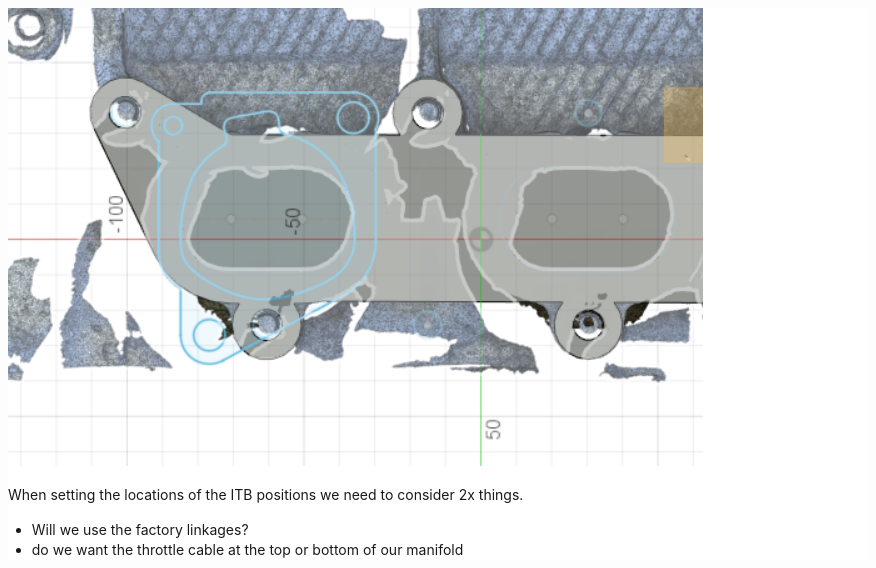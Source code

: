![Untitled](L8%20-%20F360%20ITB%20Manifold%20from%203d%20Scan%20dd4b20c5d4ef4a9fb4668120e0ad47b8/Untitled%2023.png)

When setting the locations of the ITB positions we need to consider 2x things.

- Will we use the factory linkages?
- do we want the throttle cable at the top or bottom of our manifold
